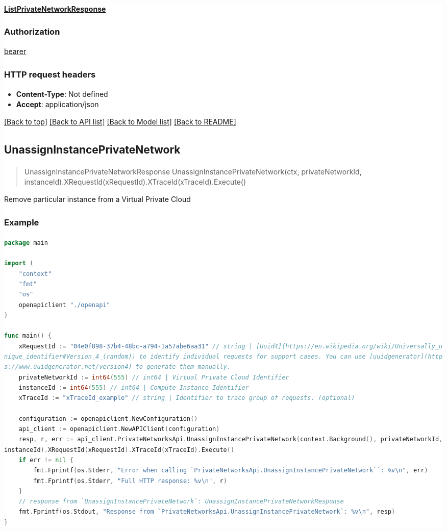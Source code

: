 [**ListPrivateNetworkResponse**](ListPrivateNetworkResponse.md)

### Authorization

[bearer](../README.md#bearer)

### HTTP request headers

- **Content-Type**: Not defined
- **Accept**: application/json

[[Back to top]](#) [[Back to API list]](../README.md#documentation-for-api-endpoints)
[[Back to Model list]](../README.md#documentation-for-models)
[[Back to README]](../README.md)


## UnassignInstancePrivateNetwork

> UnassignInstancePrivateNetworkResponse UnassignInstancePrivateNetwork(ctx, privateNetworkId, instanceId).XRequestId(xRequestId).XTraceId(xTraceId).Execute()

Remove particular instance from a Virtual Private Cloud



### Example

```go
package main

import (
    "context"
    "fmt"
    "os"
    openapiclient "./openapi"
)

func main() {
    xRequestId := "04e0f898-37b4-48bc-a794-1a57abe6aa31" // string | [Uuid4](https://en.wikipedia.org/wiki/Universally_unique_identifier#Version_4_(random)) to identify individual requests for support cases. You can use [uuidgenerator](https://www.uuidgenerator.net/version4) to generate them manually.
    privateNetworkId := int64(555) // int64 | Virtual Private Cloud Identifier
    instanceId := int64(555) // int64 | Compute Instance Identifier
    xTraceId := "xTraceId_example" // string | Identifier to trace group of requests. (optional)

    configuration := openapiclient.NewConfiguration()
    api_client := openapiclient.NewAPIClient(configuration)
    resp, r, err := api_client.PrivateNetworksApi.UnassignInstancePrivateNetwork(context.Background(), privateNetworkId, instanceId).XRequestId(xRequestId).XTraceId(xTraceId).Execute()
    if err != nil {
        fmt.Fprintf(os.Stderr, "Error when calling `PrivateNetworksApi.UnassignInstancePrivateNetwork``: %v\n", err)
        fmt.Fprintf(os.Stderr, "Full HTTP response: %v\n", r)
    }
    // response from `UnassignInstancePrivateNetwork`: UnassignInstancePrivateNetworkResponse
    fmt.Fprintf(os.Stdout, "Response from `PrivateNetworksApi.UnassignInstancePrivateNetwork`: %v\n", resp)
}
```
